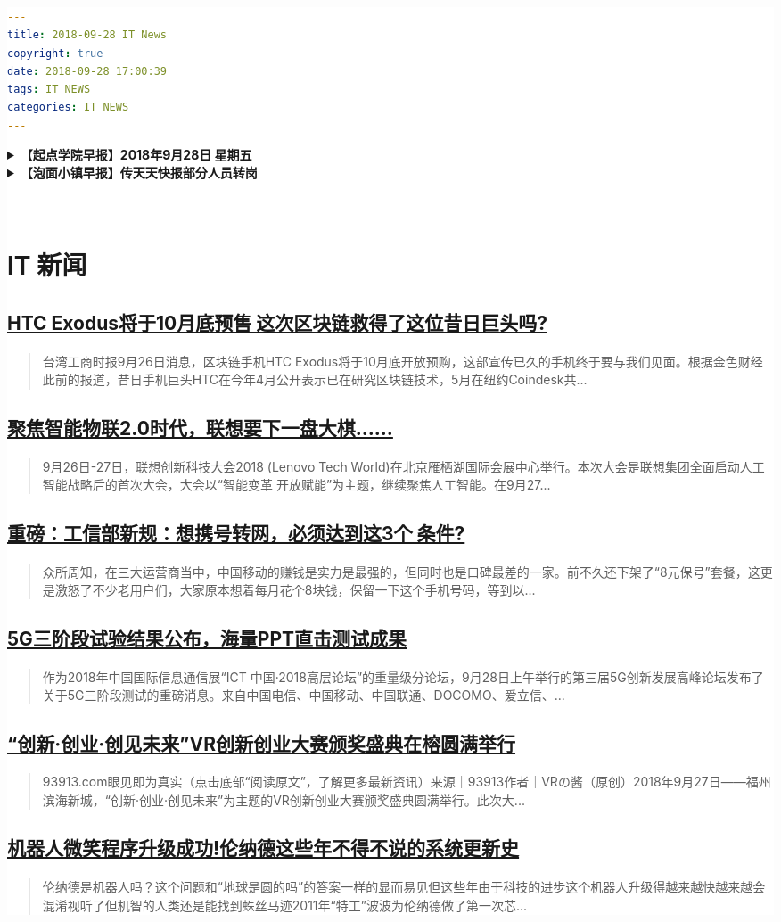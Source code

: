 ```yaml
---
title: 2018-09-28 IT News
copyright: true
date: 2018-09-28 17:00:39
tags: IT NEWS
categories: IT NEWS
---
```

<details><summary><b>【起点学院早报】2018年9月28日 星期五</b></summary></details>
<details><summary><b>【泡面小镇早报】传天天快报部分人员转岗</b></summary></details>

<p>&nbsp;</p>

# IT 新闻 
 ## [HTC Exodus将于10月底预售 这次区块链救得了这位昔日巨头吗?](http://mp.weixin.qq.com/s?src=11&timestamp=1538123406&ver=1149&signature=cwiGcLWmYyx3LD63X2xpV9ZwbmAEy7lPt4GU5nMz6p0JQeQPzjKeh5fFqVay3psiwQRUXgfM00TojWyMoWb2lqbyfwAzSJkUFS7cod97h1kVuTzi1zlz*qztADm3-2BW&new=1)
 > 台湾工商时报9月26日消息，区块链手机HTC Exodus将于10月底开放预购，这部宣传已久的手机终于要与我们见面。根据金色财经此前的报道，昔日手机巨头HTC在今年4月公开表示已在研究区块链技术，5月在纽约Coindesk共...
 ## [聚焦智能物联2.0时代，联想要下一盘大棋……](http://mp.weixin.qq.com/s?src=11&timestamp=1538123406&ver=1149&signature=oy90IAPni-48-QQmvl7leuffvrSP0WIZ*zJkVN38Wu5ND7*4CyFOLbFyvpuxOauamliOxY3Hk6tc7qyW*kfMoOzwyCv0fuh4VvT*DkIxTIlr-x0hX6MxBzaLPl9yYNBf&new=1)
 > 9月26日-27日，联想创新科技大会2018 (Lenovo Tech World)在北京雁栖湖国际会展中心举行。本次大会是联想集团全面启动人工智能战略后的首次大会，大会以“智能变革 开放赋能”为主题，继续聚焦人工智能。在9月27...
 ## [重磅：工信部新规：想携号转网，必须达到这3个 条件?](http://mp.weixin.qq.com/s?src=11&timestamp=1538123406&ver=1149&signature=3KQNOEPc4vbU*LV4UBE4eoT8CPwz1BaJThyzT3l973r7sk9PEKSatPtQngEN5xvIMUeEXVskpzL5ImCxIX0-v5CucfgB-PCz6ngtg1pFno6KwFS78j26lDY7TyNm8jxG&new=1)
 > 众所周知，在三大运营商当中，中国移动的赚钱是实力是最强的，但同时也是口碑最差的一家。前不久还下架了“8元保号”套餐，这更是激怒了不少老用户们，大家原本想着每月花个8块钱，保留一下这个手机号码，等到以...
 ## [5G三阶段试验结果公布，海量PPT直击测试成果](http://mp.weixin.qq.com/s?src=11&timestamp=1538123406&ver=1149&signature=yTd*KMYQgqb7EYofuS*Ed-VjofEmL-n-HZ-s2A3KSgbWUpZajFVoOmuPHt-fH089P5UCBpBDI2DXnsyLwtfPwMWqumPikGiz-K76ssrN58ABcc4KEPrVNPUJGQUCvn2h&new=1)
 > 作为2018年中国国际信息通信展“ICT 中国·2018高层论坛”的重量级分论坛，9月28日上午举行的第三届5G创新发展高峰论坛发布了关于5G三阶段测试的重磅消息。来自中国电信、中国移动、中国联通、DOCOMO、爱立信、...
 ## [“创新·创业·创见未来”VR创新创业大赛颁奖盛典在榕圆满举行](http://mp.weixin.qq.com/s?src=11&timestamp=1538123406&ver=1149&signature=q-5x1LfllkV9WszjOv9yfbRUJvutwrFmzZ*AY3kDIJUtqzIaFj0XElFuT2nWfikgYygEKFhR6xwbVS88RzN4F-MRzhfCx8OxGv-T9beSX3x2veQtvrGkEe*DglbEwNar&new=1)
 > 93913.com眼见即为真实（点击底部“阅读原文”，了解更多最新资讯）来源｜93913作者｜VRの酱（原创）2018年9月27日——福州滨海新城，“创新·创业·创见未来”为主题的VR创新创业大赛颁奖盛典圆满举行。此次大...
 ## [机器人微笑程序升级成功!伦纳德这些年不得不说的系统更新史](http://mp.weixin.qq.com/s?src=11&timestamp=1538123406&ver=1149&signature=NXiEBhNpVY1B-s0Vxjhmz8T3QAlR45Gp3I*QLOrqcRRVJq9yU1byridZv60FYJp4YJDWwvlH2DdqJku-xoGw2NYMaQ-VjIVQy8zFGlHL1CXtN9c54CZmVWHhtZpoGSQt&new=1)
 > 伦纳德是机器人吗？这个问题和“地球是圆的吗”的答案一样的显而易见但这些年由于科技的进步这个机器人升级得越来越快越来越会混淆视听了但机智的人类还是能找到蛛丝马迹2011年“特工”波波为伦纳德做了第一次芯...